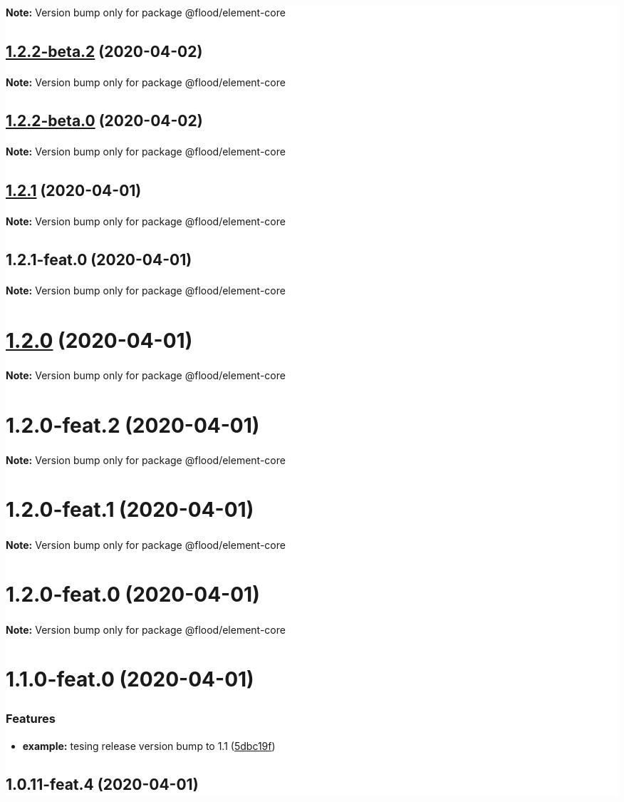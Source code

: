 **Note:** Version bump only for package @flood/element-core

## [1.2.2-beta.2](https://github.com/flood-io/element/compare/v1.2.2-beta.1...v1.2.2-beta.2) (2020-04-02)

**Note:** Version bump only for package @flood/element-core

## [1.2.2-beta.0](https://github.com/flood-io/element/compare/v1.2.1...v1.2.2-beta.0) (2020-04-02)

**Note:** Version bump only for package @flood/element-core

## [1.2.1](https://github.com/flood-io/element/compare/v1.2.1-feat.0...v1.2.1) (2020-04-01)

**Note:** Version bump only for package @flood/element-core

## 1.2.1-feat.0 (2020-04-01)

**Note:** Version bump only for package @flood/element-core

# [1.2.0](https://github.com/flood-io/element/compare/v1.2.0-feat.2...v1.2.0) (2020-04-01)

**Note:** Version bump only for package @flood/element-core

# 1.2.0-feat.2 (2020-04-01)

**Note:** Version bump only for package @flood/element-core

# 1.2.0-feat.1 (2020-04-01)

**Note:** Version bump only for package @flood/element-core

# 1.2.0-feat.0 (2020-04-01)

**Note:** Version bump only for package @flood/element-core

# 1.1.0-feat.0 (2020-04-01)

### Features

-   **example:** tesing release version bump to 1.1 ([5dbc19f](https://github.com/flood-io/element/commit/5dbc19fa8ac2dbaabe769786d69da95c8186718f))

## 1.0.11-feat.4 (2020-04-01)
